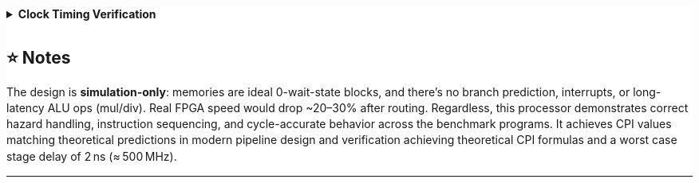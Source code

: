 <details><summary><strong>Clock Timing Verification</strong></summary></details>

## ⭐️ Notes

The design is **simulation-only**: memories are ideal 0-wait-state blocks, and there’s no branch prediction, interrupts, or long-latency ALU ops (mul/div). Real FPGA speed would drop ~20–30% after routing. Regardless, this processor demonstrates correct hazard handling, instruction sequencing, and cycle-accurate behavior across the benchmark programs. It achieves CPI values matching theoretical predictions in modern pipeline design and verification achieving theoretical CPI formulas and a worst case stage delay of 2 ns (≈ 500 MHz).

---

